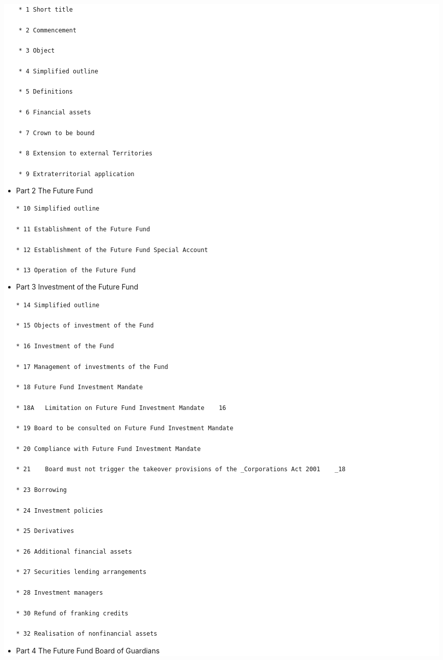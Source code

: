         * 1 Short title 

        * 2 Commencement 

        * 3 Object 

        * 4 Simplified outline 

        * 5 Definitions 

        * 6 Financial assets 

        * 7 Crown to be bound 

        * 8 Extension to external Territories 

        * 9 Extraterritorial application 

  * Part 2 The Future Fund 

        * 10 Simplified outline 

        * 11 Establishment of the Future Fund 

        * 12 Establishment of the Future Fund Special Account 

        * 13 Operation of the Future Fund 

  * Part 3 Investment of the Future Fund 

        * 14 Simplified outline 

        * 15 Objects of investment of the Fund 

        * 16 Investment of the Fund 

        * 17 Management of investments of the Fund 

        * 18 Future Fund Investment Mandate 

        * 18A	Limitation on Future Fund Investment Mandate	16

        * 19 Board to be consulted on Future Fund Investment Mandate 

        * 20 Compliance with Future Fund Investment Mandate 

        * 21	Board must not trigger the takeover provisions of the _Corporations Act 2001	_18

        * 23 Borrowing 

        * 24 Investment policies 

        * 25 Derivatives 

        * 26 Additional financial assets 

        * 27 Securities lending arrangements 

        * 28 Investment managers 

        * 30 Refund of franking credits 

        * 32 Realisation of nonfinancial assets 

  * Part 4 The Future Fund Board of Guardians 
